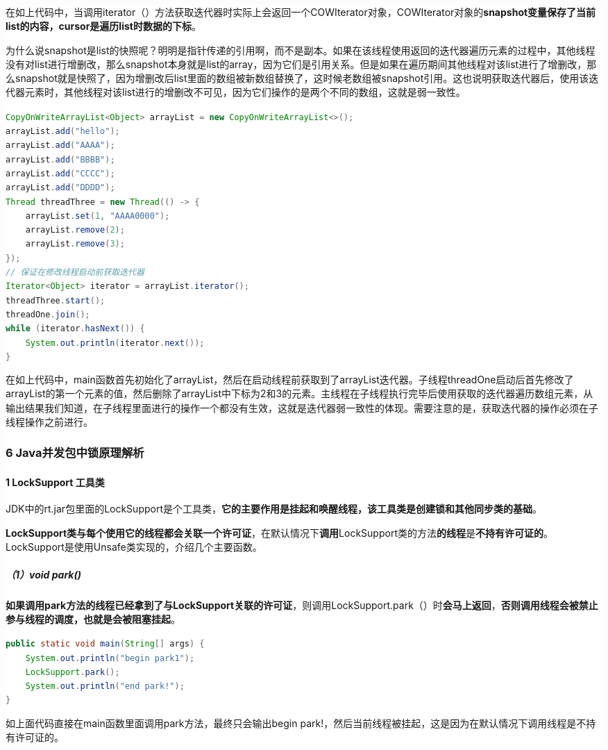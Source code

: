 在如上代码中，当调用iterator（）方法获取迭代器时实际上会返回一个COWIterator对象，COWIterator对象的**snapshot变量保存了当前list的内容，cursor是遍历list时数据的下标**。

为什么说snapshot是list的快照呢？明明是指针传递的引用啊，而不是副本。如果在该线程使用返回的迭代器遍历元素的过程中，其他线程没有对list进行增删改，那么snapshot本身就是list的array，因为它们是引用关系。但是如果在遍历期间其他线程对该list进行了增删改，那么snapshot就是快照了，因为增删改后list里面的数组被新数组替换了，这时候老数组被snapshot引用。这也说明获取迭代器后，使用该迭代器元素时，其他线程对该list进行的增删改不可见，因为它们操作的是两个不同的数组，这就是弱一致性。 

```java
CopyOnWriteArrayList<Object> arrayList = new CopyOnWriteArrayList<>();
arrayList.add("hello");
arrayList.add("AAAA");
arrayList.add("BBBB");
arrayList.add("CCCC");
arrayList.add("DDDD");
Thread threadThree = new Thread(() -> {
    arrayList.set(1, "AAAA0000");
    arrayList.remove(2);
    arrayList.remove(3);
});
// 保证在修改线程启动前获取迭代器
Iterator<Object> iterator = arrayList.iterator();
threadThree.start();
threadOne.join();
while (iterator.hasNext()) {
    System.out.println(iterator.next());
}
```

在如上代码中，main函数首先初始化了arrayList，然后在启动线程前获取到了arrayList迭代器。子线程threadOne启动后首先修改了arrayList的第一个元素的值，然后删除了arrayList中下标为2和3的元素。主线程在子线程执行完毕后使用获取的迭代器遍历数组元素，从输出结果我们知道，在子线程里面进行的操作一个都没有生效，这就是迭代器弱一致性的体现。需要注意的是，获取迭代器的操作必须在子线程操作之前进行。  

### 6 Java并发包中锁原理解析  

#### 1 LockSupport 工具类 

JDK中的rt.jar包里面的LockSupport是个工具类，**它的主要作用是挂起和唤醒线程，该工具类是创建锁和其他同步类的基础**。

**LockSupport类与每个使用它的线程都会关联一个许可证**，在默认情况下**调用**LockSupport类的方法**的线程**是**不持有许可证的**。LockSupport是使用Unsafe类实现的，介绍几个主要函数。  

##### （1）void park()

**如果调用park方法的线程已经拿到了与LockSupport关联的许可证**，则调用LockSupport.park（）时**会马上返回**，**否则调用线程会被禁止参与线程的调度，也就是会被阻塞挂起**。

```java
public static void main(String[] args) {
    System.out.println("begin park1");
    LockSupport.park();
    System.out.println("end park!");
}
```

如上面代码直接在main函数里面调用park方法，最终只会输出begin park!，然后当前线程被挂起，这是因为在默认情况下调用线程是不持有许可证的。
